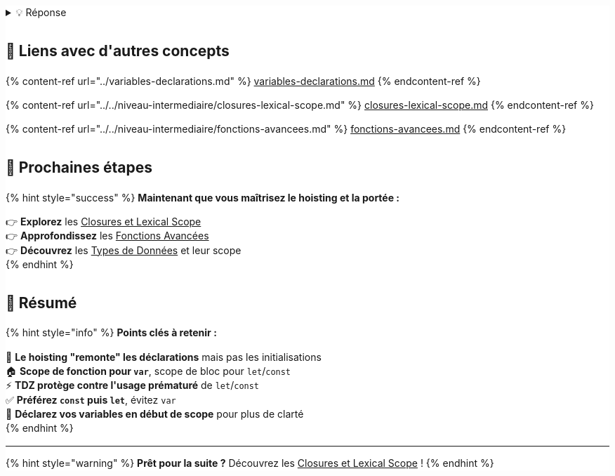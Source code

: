 <details><summary>💡 Réponse</summary></details>

## 🔗 Liens avec d'autres concepts

{% content-ref url="../variables-declarations.md" %}
[variables-declarations.md](../variables-declarations.md)
{% endcontent-ref %}

{% content-ref url="../../niveau-intermediaire/closures-lexical-scope.md" %}
[closures-lexical-scope.md](../../niveau-intermediaire/closures-lexical-scope.md)
{% endcontent-ref %}

{% content-ref url="../../niveau-intermediaire/fonctions-avancees.md" %}
[fonctions-avancees.md](../../niveau-intermediaire/fonctions-avancees.md)
{% endcontent-ref %}

## 🚀 Prochaines étapes

{% hint style="success" %}
**Maintenant que vous maîtrisez le hoisting et la portée :**

👉 **Explorez** les [Closures et Lexical Scope](../../niveau-intermediaire/closures-lexical-scope.md)  
👉 **Approfondissez** les [Fonctions Avancées](../../niveau-intermediaire/fonctions-avancees.md)  
👉 **Découvrez** les [Types de Données](../types-donnees.md) et leur scope  
{% endhint %}

## 🎯 Résumé

{% hint style="info" %}
**Points clés à retenir :**

🔄 **Le hoisting "remonte" les déclarations** mais pas les initialisations  
🏠 **Scope de fonction pour `var`**, scope de bloc pour `let`/`const`  
⚡ **TDZ protège contre l'usage prématuré** de `let`/`const`  
✅ **Préférez `const` puis `let`**, évitez `var`  
🎯 **Déclarez vos variables en début de scope** pour plus de clarté  
{% endhint %}

---

{% hint style="warning" %}
**Prêt pour la suite ?** Découvrez les [Closures et Lexical Scope](../../niveau-intermediaire/closures-lexical-scope.md) !
{% endhint %}
